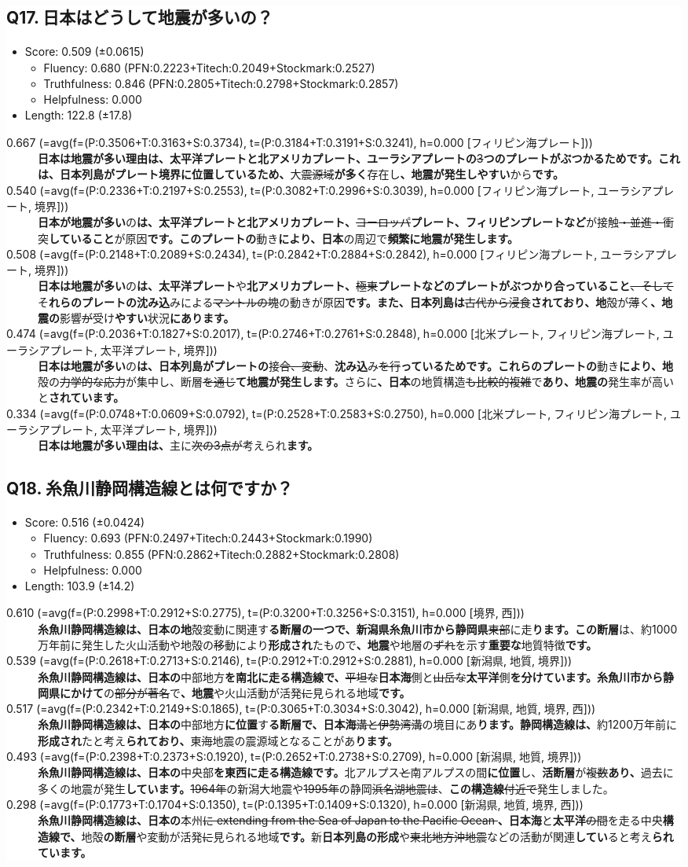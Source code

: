 
## <a name="Q17"></a>Q17. 日本はどうして地震が多いの？

- Score: 0.509 (±0.0615)
  - Fluency: 0.680 (PFN:0.2223+Titech:0.2049+Stockmark:0.2527)
  - Truthfulness: 0.846 (PFN:0.2805+Titech:0.2798+Stockmark:0.2857)
  - Helpfulness: 0.000
- Length: 122.8 (±17.8)

<dl>
<dt>0.667 (=avg(f=(P:0.3506+T:0.3163+S:0.3734), t=(P:0.3184+T:0.3191+S:0.3241), h=0.000 [フィリピン海プレート]))</dt>
<dd><b>日本は地震が多い理由は、太平洋プレートと北アメリカプレート、ユーラシアプレートの</b><s>3</s><b>つのプレートがぶつかるためです。これは、日本列島がプレート境界に位置しているため、</b>大<s>震源域</s><b>が多く</b>存在し<b>、地震が発生しやすい</b>から<b>です。</b></dd>
<dt>0.540 (=avg(f=(P:0.2336+T:0.2197+S:0.2553), t=(P:0.3082+T:0.2996+S:0.3039), h=0.000 [フィリピン海プレート, ユーラシアプレート, 境界]))</dt>
<dd><b>日本が地震が多い</b>の<b>は、太平洋プレートと北アメリカプレート、</b><s>ヨーロッパ</s><b>プレート、フィリピンプレートなど</b>が接触<s>・並進・</s>衝突<b>していること</b>が原因<b>です。このプレートの</b>動き<b>により、日本</b>の周辺で<b>頻繁に地震が発生します。</b></dd>
<dt>0.508 (=avg(f=(P:0.2148+T:0.2089+S:0.2434), t=(P:0.2842+T:0.2884+S:0.2842), h=0.000 [フィリピン海プレート, ユーラシアプレート, 境界]))</dt>
<dd><b>日本は地震が多い</b>の<b>は、太平洋プレート</b>や<b>北アメリカプレート、</b><s>極東</s><b>プレートなどのプレートがぶつかり合っていること</b><s>、そして</s>そ<b>れらのプレートの沈み込</b>みによる<s>マントルの塊</s>の動きが原因<b>です。また、日本列島は</b><s>古代から浸食</s><b>されており、地</b>殻が<s>薄</s>く<b>、地震の</b>影響<s>が</s>受け<b>やすい</b>状況<b>にあります。</b></dd>
<dt>0.474 (=avg(f=(P:0.2036+T:0.1827+S:0.2017), t=(P:0.2746+T:0.2761+S:0.2848), h=0.000 [北米プレート, フィリピン海プレート, ユーラシアプレート, 太平洋プレート, 境界]))</dt>
<dd><b>日本は地震が多い</b>の<b>は、日本列島がプレートの</b>接<s>合、変動</s>、<b>沈み込</b>み<s>を行</s><b>っているためです。これらのプレートの</b>動き<b>により、地</b>殻の<s>力学的な応力</s>が集中し、断層<s>を通じ</s><b>て地震が発生します。</b>さらに<b>、日本</b>の地質構造<s>も比較的複雑</s>で<b>あり、地震の</b>発生率が高いと<b>されています。</b></dd>
<dt>0.334 (=avg(f=(P:0.0748+T:0.0609+S:0.0792), t=(P:0.2528+T:0.2583+S:0.2750), h=0.000 [北米プレート, フィリピン海プレート, ユーラシアプレート, 太平洋プレート, 境界]))</dt>
<dd><b>日本は地震が多い理由は、</b>主に<s>次の3点が</s>考えられ<b>ます。</b></dd>
</dl>

## <a name="Q18"></a>Q18. 糸魚川静岡構造線とは何ですか？

- Score: 0.516 (±0.0424)
  - Fluency: 0.693 (PFN:0.2497+Titech:0.2443+Stockmark:0.1990)
  - Truthfulness: 0.855 (PFN:0.2862+Titech:0.2882+Stockmark:0.2808)
  - Helpfulness: 0.000
- Length: 103.9 (±14.2)

<dl>
<dt>0.610 (=avg(f=(P:0.2998+T:0.2912+S:0.2775), t=(P:0.3200+T:0.3256+S:0.3151), h=0.000 [境界, 西]))</dt>
<dd><b>糸魚川静岡構造線は、日本の地</b>殻変動に関連す<b>る断層の一つで、新潟県糸魚川市から静岡県</b><s>東部</s>に走<b>ります。この断層</b>は、約1000万年前に発生した火山活動や地殻の<s>移</s>動により<b>形成され</b>たもので<b>、地震</b>や地層の<s>ずれ</s>を示す<b>重要な</b>地質特徴<b>です。</b></dd>
<dt>0.539 (=avg(f=(P:0.2618+T:0.2713+S:0.2146), t=(P:0.2912+T:0.2912+S:0.2881), h=0.000 [新潟県, 地質, 境界]))</dt>
<dd><b>糸魚川静岡構造線は、日本の</b>中部地方<b>を南北に走る構造線で、</b><s>平坦な</s><b>日本海</b>側と<s>山岳な</s><b>太平洋</b>側<b>を分けています。糸魚川市から静岡県にかけて</b>の<s>部分が著名</s>で<b>、地震</b>や火山活動が活発<s>に</s>見られる地域<b>です。</b></dd>
<dt>0.517 (=avg(f=(P:0.2342+T:0.2149+S:0.1865), t=(P:0.3065+T:0.3034+S:0.3042), h=0.000 [新潟県, 地質, 境界, 西]))</dt>
<dd><b>糸魚川静岡構造線は、日本の</b>中部地方<b>に位置</b>す<b>る断層で、日本海</b><s>溝と伊勢湾溝</s>の境目にあ<b>ります。静岡構造線は、</b>約1200万年前に<b>形成され</b>たと考え<b>られており、</b>東<s>海</s>地震の震源域となることがあ<b>ります。</b></dd>
<dt>0.493 (=avg(f=(P:0.2398+T:0.2373+S:0.1920), t=(P:0.2652+T:0.2738+S:0.2709), h=0.000 [新潟県, 地質, 境界]))</dt>
<dd><b>糸魚川静岡構造線は、日本の</b>中央部<b>を東西に走る構造線です。</b>北アルプス<s>と</s>南アルプスの間<b>に位置</b>し、<b>活断層</b>が<s>複数</s><b>あり、</b>過去に多くの地震が発生<b>しています。</b><s>1964年</s>の新潟大地震や<s>1995年</s>の静岡<s>浜名湖地震は</s>、<b>この構造線</b><s>付近で</s>発生しました。</dd>
<dt>0.298 (=avg(f=(P:0.1773+T:0.1704+S:0.1350), t=(P:0.1395+T:0.1409+S:0.1320), h=0.000 [新潟県, 地質, 境界, 西]))</dt>
<dd><b>糸魚川静岡構造線は、日本の</b>本州<s>に extending from the Sea of Japan to the Pacific Ocean </s><b>、日本海</b>と<b>太平洋</b><s>の間</s>を走る中央<b>構造線で、</b>地殻<b>の断層</b>や変動が活発<s>に</s>見られる地域<b>です。</b>新<b>日本列島の形成</b>や<s>東北地方沖地震</s>などの活動が関連<b>してい</b>ると考え<b>られています。</b></dd>